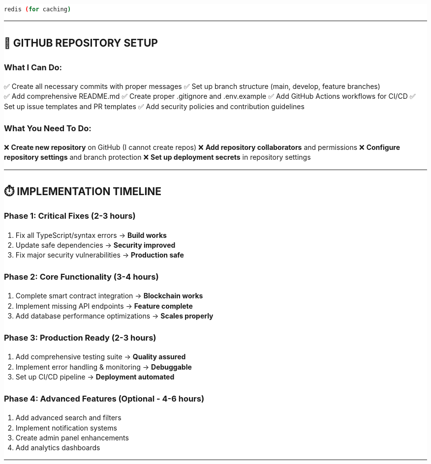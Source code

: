 ```bash
redis (for caching)
```

---

## 🚀 **GITHUB REPOSITORY SETUP**

### **What I Can Do**:
✅ Create all necessary commits with proper messages
✅ Set up branch structure (main, develop, feature branches)  
✅ Add comprehensive README.md
✅ Create proper .gitignore and .env.example
✅ Add GitHub Actions workflows for CI/CD
✅ Set up issue templates and PR templates
✅ Add security policies and contribution guidelines

### **What You Need To Do**:
❌ **Create new repository** on GitHub (I cannot create repos)
❌ **Add repository collaborators** and permissions
❌ **Configure repository settings** and branch protection
❌ **Set up deployment secrets** in repository settings

---

## ⏱️ **IMPLEMENTATION TIMELINE**

### **Phase 1: Critical Fixes (2-3 hours)**
1. Fix all TypeScript/syntax errors → **Build works**
2. Update safe dependencies → **Security improved**
3. Fix major security vulnerabilities → **Production safe**

### **Phase 2: Core Functionality (3-4 hours)**
1. Complete smart contract integration → **Blockchain works**
2. Implement missing API endpoints → **Feature complete**
3. Add database performance optimizations → **Scales properly**

### **Phase 3: Production Ready (2-3 hours)**
1. Add comprehensive testing suite → **Quality assured**
2. Implement error handling & monitoring → **Debuggable**
3. Set up CI/CD pipeline → **Deployment automated**

### **Phase 4: Advanced Features (Optional - 4-6 hours)**
1. Add advanced search and filters
2. Implement notification systems
3. Create admin panel enhancements
4. Add analytics dashboards

---

